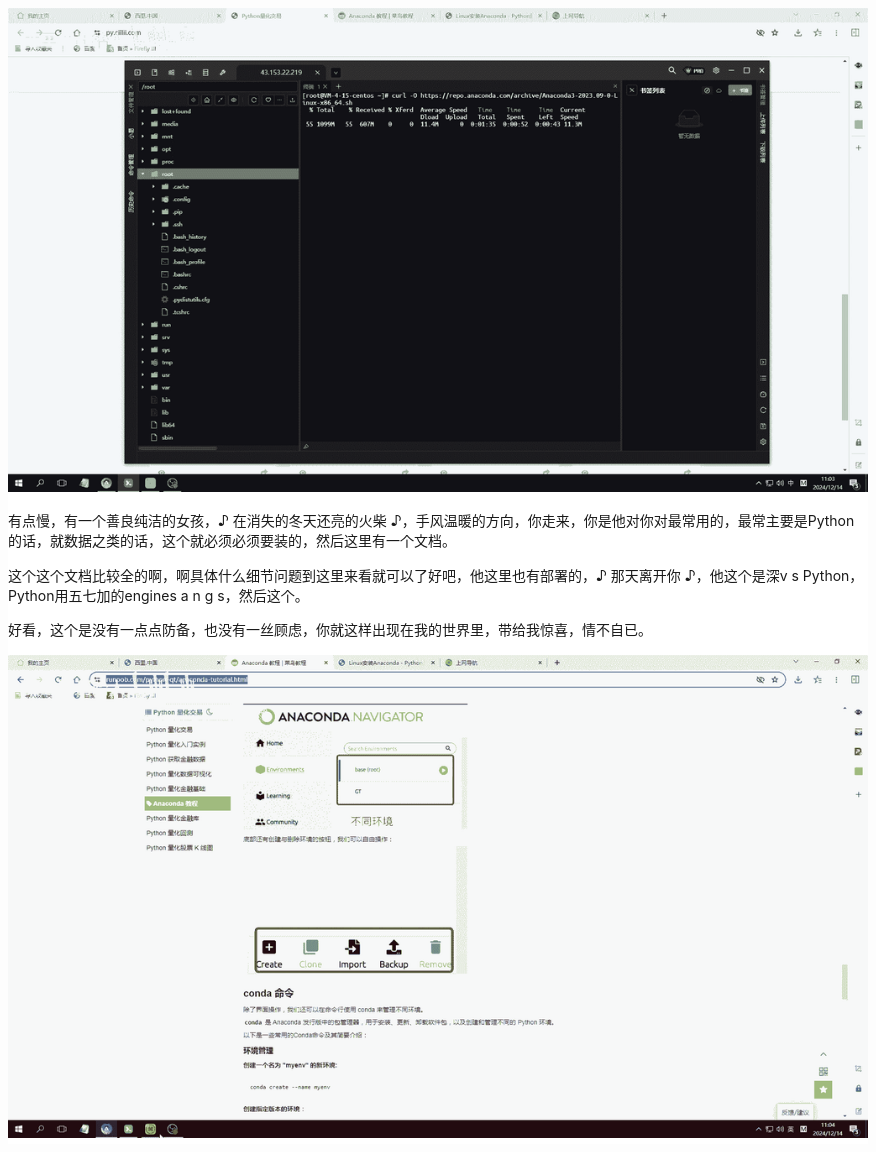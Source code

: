 ![](img/688c74cffd3eb90db50f15fa0a603265_20.png)

有点慢，有一个善良纯洁的女孩，♪ 在消失的冬天还亮的火柴 ♪，手风温暖的方向，你走来，你是他对你对最常用的，最常主要是Python的话，就数据之类的话，这个就必须必须要装的，然后这里有一个文档。

这个这个文档比较全的啊，啊具体什么细节问题到这里来看就可以了好吧，他这里也有部署的，♪ 那天离开你 ♪，他这个是深v s Python，Python用五七加的engines a n g s，然后这个。

好看，这个是没有一点点防备，也没有一丝顾虑，你就这样出现在我的世界里，带给我惊喜，情不自已。

![](img/688c74cffd3eb90db50f15fa0a603265_22.png)
